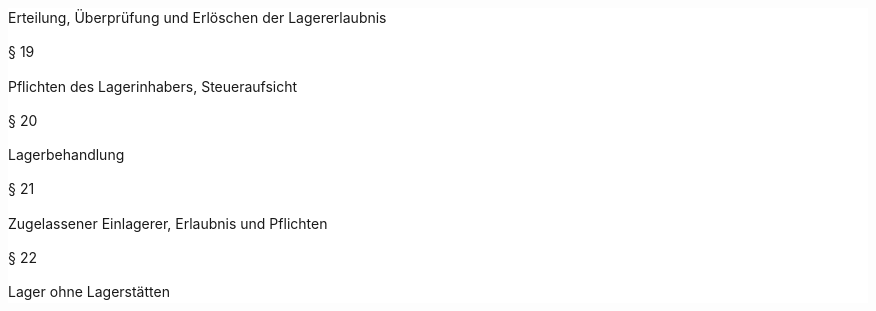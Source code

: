 Erteilung, Überprüfung und Erlöschen der Lagererlaubnis

</td>

</tr>

<tr>

<td style align="left" valign="top" charoff="50">

§ 19

</td>

<td style align="left" valign="top" charoff="50">

Pflichten des Lagerinhabers, Steueraufsicht

</td>

</tr>

<tr>

<td style align="left" valign="top" charoff="50">

§ 20

</td>

<td style align="left" valign="top" charoff="50">

Lagerbehandlung

</td>

</tr>

<tr>

<td style align="left" valign="top" charoff="50">

§ 21

</td>

<td style align="left" valign="top" charoff="50">

Zugelassener Einlagerer, Erlaubnis und Pflichten

</td>

</tr>

<tr>

<td style align="left" valign="top" charoff="50">

§ 22

</td>

<td style align="left" valign="top" charoff="50">

Lager ohne Lagerstätten
